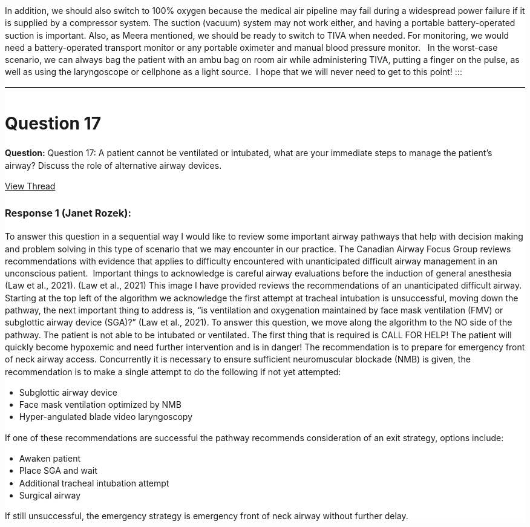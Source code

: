 In addition, we should also switch to 100% oxygen because the medical air pipeline may fail during a widespread power failure if it is supplied by a compressor system. The suction (vacuum) system may not work either, and having a portable battery-operated suction is important. Also, as Meera mentioned, we should be ready to switch to TIVA when needed. For monitoring, we would need a battery-operated transport monitor or any portable oximeter and manual blood pressure monitor.  
In the worst-case scenario, we can always bag the patient with an ambu bag on room air while administering TIVA, putting a finger on the pulse, as well as using the laryngoscope or cellphone as a light source.  I hope that we will never need to get to this point!
:::

---

# Question 17

**Question:** Question 17: A patient cannot be ventilated or intubated, what are your immediate steps to manage the patient’s airway? Discuss the role of alternative airway devices.

[View Thread](https://michbrite.michener.ca/d2l/le/7298/discussions/threads/3862/View)

### Response 1 (Janet Rozek):
To answer this question in a sequential way I would like to review some important airway pathways that help with decision making and problem solving in this type of scenario that we may encounter in our practice. The Canadian Airway Focus Group reviews recommendations with evidence that applies to difficulty encountered with unanticipated difficult airway management in an unconscious patient.  Important things to acknowledge is careful airway evaluations before the induction of general anesthesia (Law et al., 2021).
(Law et al., 2021)
This image I have provided reviews the recommendations of an unanticipated difficult airway. Starting at the top left of the algorithm we acknowledge the first attempt at tracheal intubation is unsuccessful, moving down the pathway, the next important thing to address is, “is ventilation and oxygenation maintained by face mask ventilation (FMV) or subglottic airway device (SGA)?” (Law et al., 2021).
To answer this question, we move along the algorithm to the NO side of the pathway. 
The patient is not able to be intubated or ventilated. 
The first thing that is required is CALL FOR HELP!
The patient will quickly become hypoxemic and need further intervention and is in danger!
The recommendation is to prepare for emergency front of neck airway access.
Concurrently it is necessary to ensure sufficient neuromuscular blockade (NMB) is given, the recommendation is to make a single attempt to do the following if not yet attempted:

- Subglottic airway device 
- Face mask ventilation optimized by NMB
- Hyper-angulated blade video laryngoscopy 

If one of these recommendations are successful the pathway recommends consideration of an exit strategy, options include:

- Awaken patient
- Place SGA and wait
- Additional tracheal intubation attempt
- Surgical airway

If still unsuccessful, the emergency strategy is emergency front of neck airway without further delay.
 